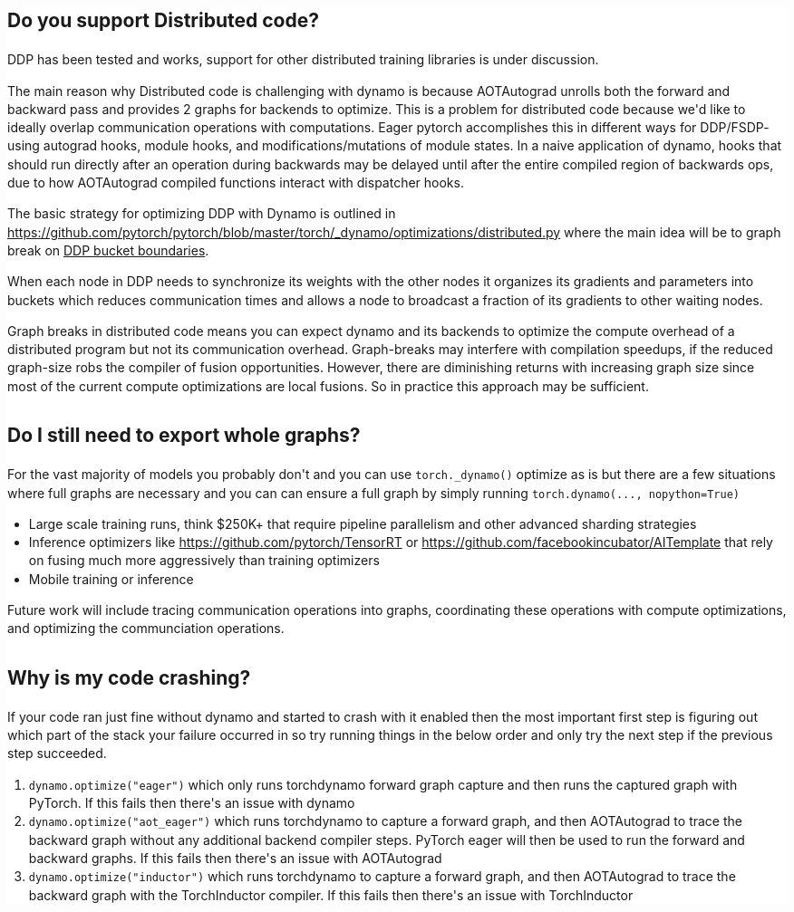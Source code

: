 ## Do you support Distributed code?

DDP has been tested and works, support for other distributed training libraries is under discussion.

The main reason why Distributed code is challenging with dynamo is because AOTAutograd unrolls both the forward and backward pass and provides 2 graphs for backends to optimize. This is a problem for distributed code because we'd like to ideally overlap communication operations with computations.  Eager pytorch accomplishes this in different ways for DDP/FSDP- using autograd hooks, module hooks, and modifications/mutations of module states.  In a naive application of dynamo, hooks that should run directly after an operation during backwards may be delayed until after the entire compiled region of backwards ops, due to how AOTAutograd compiled functions interact with dispatcher hooks.

The basic strategy for optimizing DDP with Dynamo is outlined in https://github.com/pytorch/pytorch/blob/master/torch/_dynamo/optimizations/distributed.py where the main idea will be to graph break on [DDP bucket boundaries](https://pytorch.org/docs/stable/notes/ddp.html#internal-design).

When each node in DDP needs to synchronize its weights with the other nodes it organizes its gradients and parameters into buckets which reduces communication times and allows a node to broadcast a fraction of its gradients to other waiting nodes. 

Graph breaks in distributed code means you can expect dynamo and its backends to optimize the compute overhead of a distributed program but not its communication overhead. Graph-breaks may interfere with compilation speedups, if the reduced graph-size robs the compiler of fusion opportunities.  However, there are diminishing returns with increasing graph size since most of the current compute optimizations are local fusions.  So in practice this approach may be sufficient. 

## Do I still need to export whole graphs?
For the vast majority of models you probably don't and you can use `torch._dynamo()` optimize as is but there are a few situations where full graphs are necessary and you can can ensure a full graph by simply running `torch.dynamo(..., nopython=True)` 
* Large scale training runs, think $250K+ that require pipeline parallelism and other advanced sharding strategies
* Inference optimizers like https://github.com/pytorch/TensorRT or https://github.com/facebookincubator/AITemplate that rely on fusing much more aggressively than training optimizers
* Mobile training or inference

Future work will include tracing communication operations into graphs, coordinating these operations with compute optimizations, and optimizing the communciation operations.

## Why is my code crashing?

If your code ran just fine without dynamo and started to crash with it enabled then the most important first step is figuring out which part of the stack your failure occurred in so try running things in the below order and only try the next step if the previous step succeeded.
1. `dynamo.optimize("eager")` which only runs torchdynamo forward graph capture and then runs the captured graph with PyTorch. If this fails then there's an issue with dynamo
2. `dynamo.optimize("aot_eager")` which runs torchdynamo to capture a forward graph, and then AOTAutograd to trace the backward graph without any additional backend compiler steps. PyTorch eager will then be used to run the forward and backward graphs. If this fails then there's an issue with AOTAutograd
3. `dynamo.optimize("inductor")` which runs torchdynamo to capture a forward graph, and then AOTAutograd to trace the backward graph with the TorchInductor compiler. If this fails then there's an issue with TorchInductor
